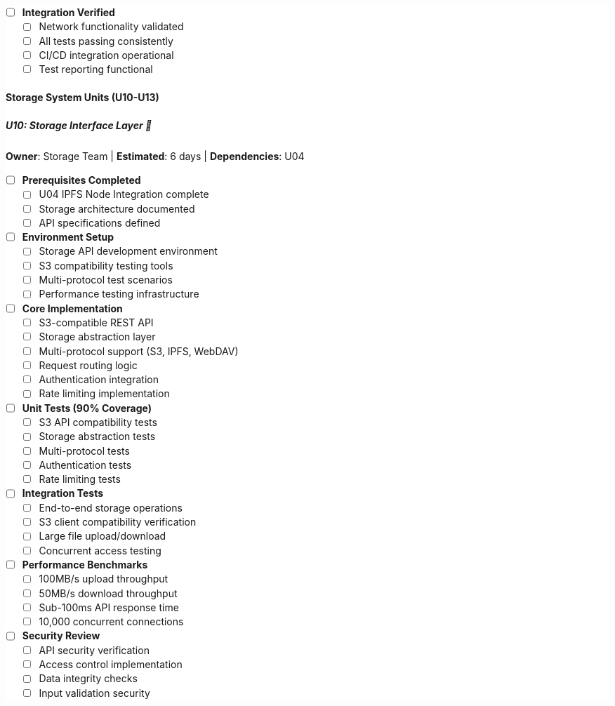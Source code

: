 - [ ] **Integration Verified**
  - [ ] Network functionality validated
  - [ ] All tests passing consistently
  - [ ] CI/CD integration operational
  - [ ] Test reporting functional

#### Storage System Units (U10-U13)

##### U10: Storage Interface Layer 🔴
**Owner**: Storage Team | **Estimated**: 6 days | **Dependencies**: U04

- [ ] **Prerequisites Completed**
  - [ ] U04 IPFS Node Integration complete
  - [ ] Storage architecture documented
  - [ ] API specifications defined

- [ ] **Environment Setup**
  - [ ] Storage API development environment
  - [ ] S3 compatibility testing tools
  - [ ] Multi-protocol test scenarios
  - [ ] Performance testing infrastructure

- [ ] **Core Implementation**
  - [ ] S3-compatible REST API
  - [ ] Storage abstraction layer
  - [ ] Multi-protocol support (S3, IPFS, WebDAV)
  - [ ] Request routing logic
  - [ ] Authentication integration
  - [ ] Rate limiting implementation

- [ ] **Unit Tests (90% Coverage)**
  - [ ] S3 API compatibility tests
  - [ ] Storage abstraction tests
  - [ ] Multi-protocol tests
  - [ ] Authentication tests
  - [ ] Rate limiting tests

- [ ] **Integration Tests**
  - [ ] End-to-end storage operations
  - [ ] S3 client compatibility verification
  - [ ] Large file upload/download
  - [ ] Concurrent access testing

- [ ] **Performance Benchmarks**
  - [ ] 100MB/s upload throughput
  - [ ] 50MB/s download throughput
  - [ ] Sub-100ms API response time
  - [ ] 10,000 concurrent connections

- [ ] **Security Review**
  - [ ] API security verification
  - [ ] Access control implementation
  - [ ] Data integrity checks
  - [ ] Input validation security
